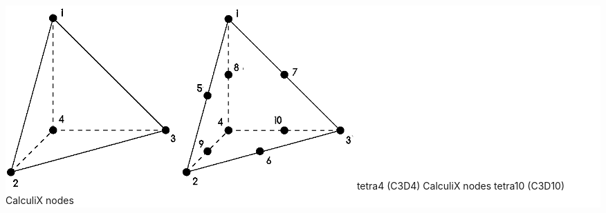   <img alt="" src=images/Tetra4--fc.png  style="width:250px;">     <img alt="" src=images/Tetra10--fc.png  style="width:250px;">
  tetra4 (C3D4) CalculiX nodes                          tetra10 (C3D10) CalculiX nodes
